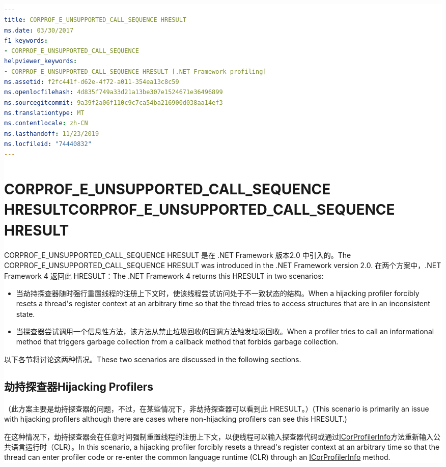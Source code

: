 ```yaml
---
title: CORPROF_E_UNSUPPORTED_CALL_SEQUENCE HRESULT
ms.date: 03/30/2017
f1_keywords:
- CORPROF_E_UNSUPPORTED_CALL_SEQUENCE
helpviewer_keywords:
- CORPROF_E_UNSUPPORTED_CALL_SEQUENCE HRESULT [.NET Framework profiling]
ms.assetid: f2fc441f-d62e-4f72-a011-354ea13c8c59
ms.openlocfilehash: 4d835f749a33d21a13be307e1524671e36496899
ms.sourcegitcommit: 9a39f2a06f110c9c7ca54ba216900d038aa14ef3
ms.translationtype: MT
ms.contentlocale: zh-CN
ms.lasthandoff: 11/23/2019
ms.locfileid: "74440832"
---
```

# <a name="corprof_e_unsupported_call_sequence-hresult"></a><span data-ttu-id="8d2fd-102">CORPROF_E_UNSUPPORTED_CALL_SEQUENCE HRESULT</span><span class="sxs-lookup"><span data-stu-id="8d2fd-102">CORPROF_E_UNSUPPORTED_CALL_SEQUENCE HRESULT</span></span>
<span data-ttu-id="8d2fd-103">CORPROF_E_UNSUPPORTED_CALL_SEQUENCE HRESULT 是在 .NET Framework 版本2.0 中引入的。</span><span class="sxs-lookup"><span data-stu-id="8d2fd-103">The CORPROF_E_UNSUPPORTED_CALL_SEQUENCE HRESULT was introduced in the .NET Framework version 2.0.</span></span> <span data-ttu-id="8d2fd-104">在两个方案中，.NET Framework 4 返回此 HRESULT：</span><span class="sxs-lookup"><span data-stu-id="8d2fd-104">The .NET Framework 4 returns this HRESULT in two scenarios:</span></span>  
  
- <span data-ttu-id="8d2fd-105">当劫持探查器随时强行重置线程的注册上下文时，使该线程尝试访问处于不一致状态的结构。</span><span class="sxs-lookup"><span data-stu-id="8d2fd-105">When a hijacking profiler forcibly resets a thread's register context at an arbitrary time so that the thread tries to access structures that are in an inconsistent state.</span></span>  
  
- <span data-ttu-id="8d2fd-106">当探查器尝试调用一个信息性方法，该方法从禁止垃圾回收的回调方法触发垃圾回收。</span><span class="sxs-lookup"><span data-stu-id="8d2fd-106">When a profiler tries to call an informational method that triggers garbage collection from a callback method that forbids garbage collection.</span></span>  
  
 <span data-ttu-id="8d2fd-107">以下各节将讨论这两种情况。</span><span class="sxs-lookup"><span data-stu-id="8d2fd-107">These two scenarios are discussed in the following sections.</span></span>  
  
## <a name="hijacking-profilers"></a><span data-ttu-id="8d2fd-108">劫持探查器</span><span class="sxs-lookup"><span data-stu-id="8d2fd-108">Hijacking Profilers</span></span>  
 <span data-ttu-id="8d2fd-109">（此方案主要是劫持探查器的问题，不过，在某些情况下，非劫持探查器可以看到此 HRESULT。）</span><span class="sxs-lookup"><span data-stu-id="8d2fd-109">(This scenario is primarily an issue with hijacking profilers although there are cases where non-hijacking profilers can see this HRESULT.)</span></span>  
  
 <span data-ttu-id="8d2fd-110">在这种情况下，劫持探查器会在任意时间强制重置线程的注册上下文，以便线程可以输入探查器代码或通过[ICorProfilerInfo](../../../../docs/framework/unmanaged-api/profiling/icorprofilerinfo-interface.md)方法重新输入公共语言运行时（CLR）。</span><span class="sxs-lookup"><span data-stu-id="8d2fd-110">In this scenario, a hijacking profiler forcibly resets a thread's register context at an arbitrary time so that the thread can enter profiler code or re-enter the common language runtime (CLR) through an [ICorProfilerInfo](../../../../docs/framework/unmanaged-api/profiling/icorprofilerinfo-interface.md) method.</span></span>  
  